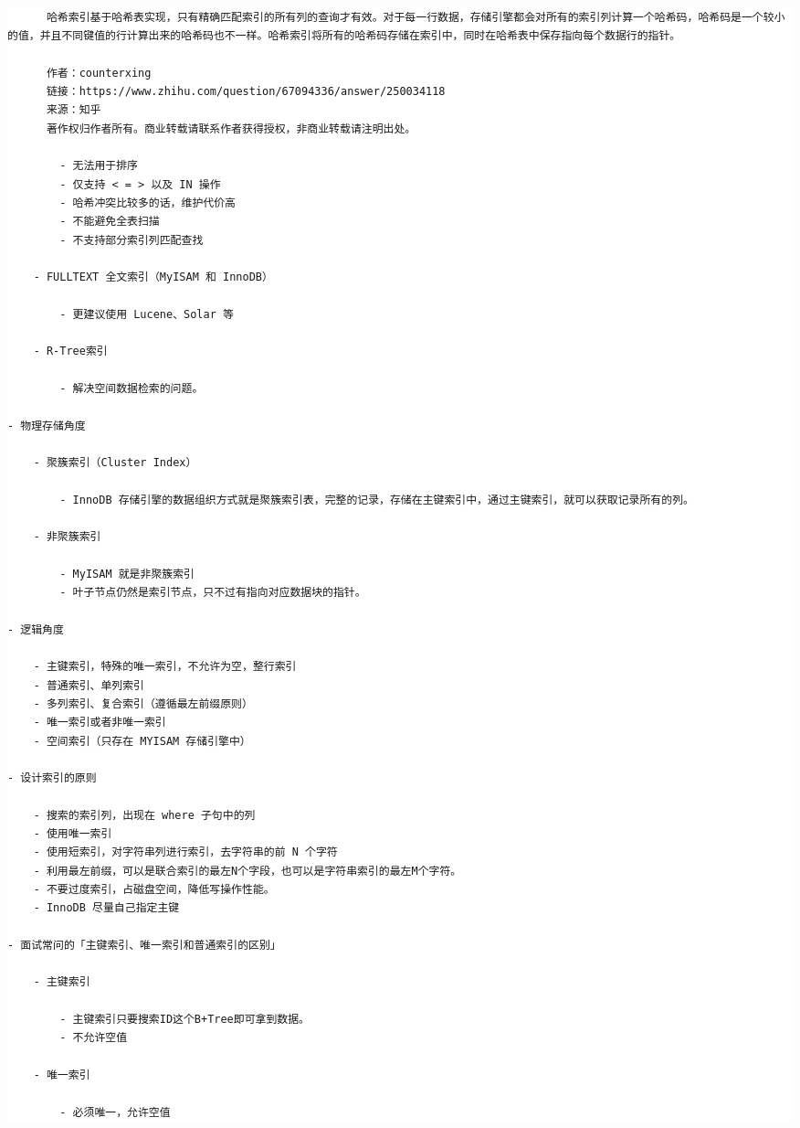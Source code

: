 		  哈希索引基于哈希表实现，只有精确匹配索引的所有列的查询才有效。对于每一行数据，存储引擎都会对所有的索引列计算一个哈希码，哈希码是一个较小的值，并且不同键值的行计算出来的哈希码也不一样。哈希索引将所有的哈希码存储在索引中，同时在哈希表中保存指向每个数据行的指针。
		  
		  作者：counterxing
		  链接：https://www.zhihu.com/question/67094336/answer/250034118
		  来源：知乎
		  著作权归作者所有。商业转载请联系作者获得授权，非商业转载请注明出处。

			- 无法用于排序
			- 仅支持 < = > 以及 IN 操作
			- 哈希冲突比较多的话，维护代价高
			- 不能避免全表扫描
			- 不支持部分索引列匹配查找

		- FULLTEXT 全文索引（MyISAM 和 InnoDB）

			- 更建议使用 Lucene、Solar 等

		- R-Tree索引

			- 解决空间数据检索的问题。

	- 物理存储角度

		- 聚簇索引（Cluster Index）

			- InnoDB 存储引擎的数据组织方式就是聚簇索引表，完整的记录，存储在主键索引中，通过主键索引，就可以获取记录所有的列。

		- 非聚簇索引

			- MyISAM 就是非聚簇索引
			- 叶子节点仍然是索引节点，只不过有指向对应数据块的指针。

	- 逻辑角度

		- 主键索引，特殊的唯一索引，不允许为空，整行索引
		- 普通索引、单列索引
		- 多列索引、复合索引（遵循最左前缀原则）
		- 唯一索引或者非唯一索引
		- 空间索引（只存在 MYISAM 存储引擎中）

	- 设计索引的原则

		- 搜索的索引列，出现在 where 子句中的列
		- 使用唯一索引
		- 使用短索引，对字符串列进行索引，去字符串的前 N 个字符
		- 利用最左前缀，可以是联合索引的最左N个字段，也可以是字符串索引的最左M个字符。
		- 不要过度索引，占磁盘空间，降低写操作性能。
		- InnoDB 尽量自己指定主键

	- 面试常问的「主键索引、唯一索引和普通索引的区别」

		- 主键索引

			- 主键索引只要搜索ID这个B+Tree即可拿到数据。
			- 不允许空值

		- 唯一索引

			- 必须唯一，允许空值
